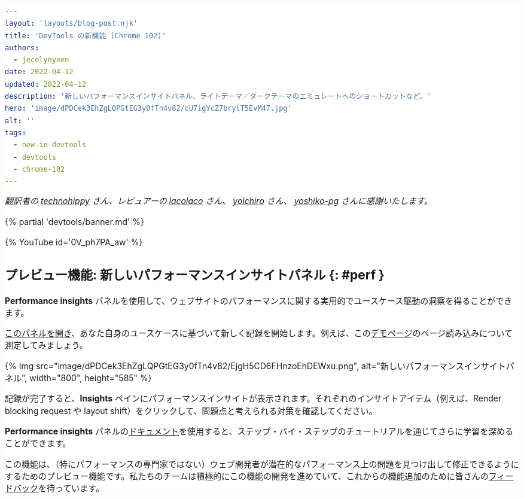 ```yaml
---
layout: 'layouts/blog-post.njk'
title: 'DevTools の新機能 (Chrome 102)'
authors:
  - jecelynyeen
date: 2022-04-12
updated: 2022-04-12
description: '新しいパフォーマンスインサイトパネル、ライトテーマ／ダークテーマのエミュレートへのショートカットなど。'
hero: 'image/dPDCek3EhZgLQPGtEG3y0fTn4v82/cU7igYcZ7brylT5EvM47.jpg'
alt: ''
tags:
  - new-in-devtools
  - devtools
  - chrome-102
---
```


_翻訳者の [technohippy](https://github.com/technohippy) さん、レビュアーの [lacolaco](https://github.com/lacolaco) さん、 [yoichiro](https://github.com/yoichiro) さん、 [yoshiko-pg](https://github.com/yoshiko-pg) さんに感謝いたします。_

{% partial 'devtools/banner.md' %}

{% YouTube id='0V_ph7PA_aw' %}










## プレビュー機能: 新しいパフォーマンスインサイトパネル {: #perf }



**Performance insights** パネルを使用して、ウェブサイトのパフォーマンスに関する実用的でユースケース駆動の洞察を得ることができます。



[このパネルを開き](/docs/devtools/performance-insights/#open)、あなた自身のユースケースに基づいて新しく記録を開始します。例えば、この[デモページ](https://coffee-cart.netlify.app/?ad=1)のページ読み込みについて測定してみましょう。



{% Img src="image/dPDCek3EhZgLQPGtEG3y0fTn4v82/EjgH5CD6FHnzoEhDEWxu.png", alt="新しいパフォーマンスインサイトパネル", width="800", height="585" %}



記録が完了すると、**Insights** ペインにパフォーマンスインサイトが表示されます。それぞれのインサイトアイテム（例えば、Render blocking request や layout shift）をクリックして、問題点と考えられる対策を確認してください。



**Performance insights** パネルの[ドキュメント](/docs/devtools/performance-insights/)を使用すると、ステップ・バイ・ステップのチュートリアルを通じてさらに学習を深めることができます。



この機能は、（特にパフォーマンスの専門家ではない）ウェブ開発者が潜在的なパフォーマンス上の問題を見つけ出して修正できるようにするためのプレビュー機能です。私たちのチームは積極的にこの機能の開発を進めていて、これからの機能追加のために皆さんの[フィードバック](https://crbug.com/1270700)を待っています。
